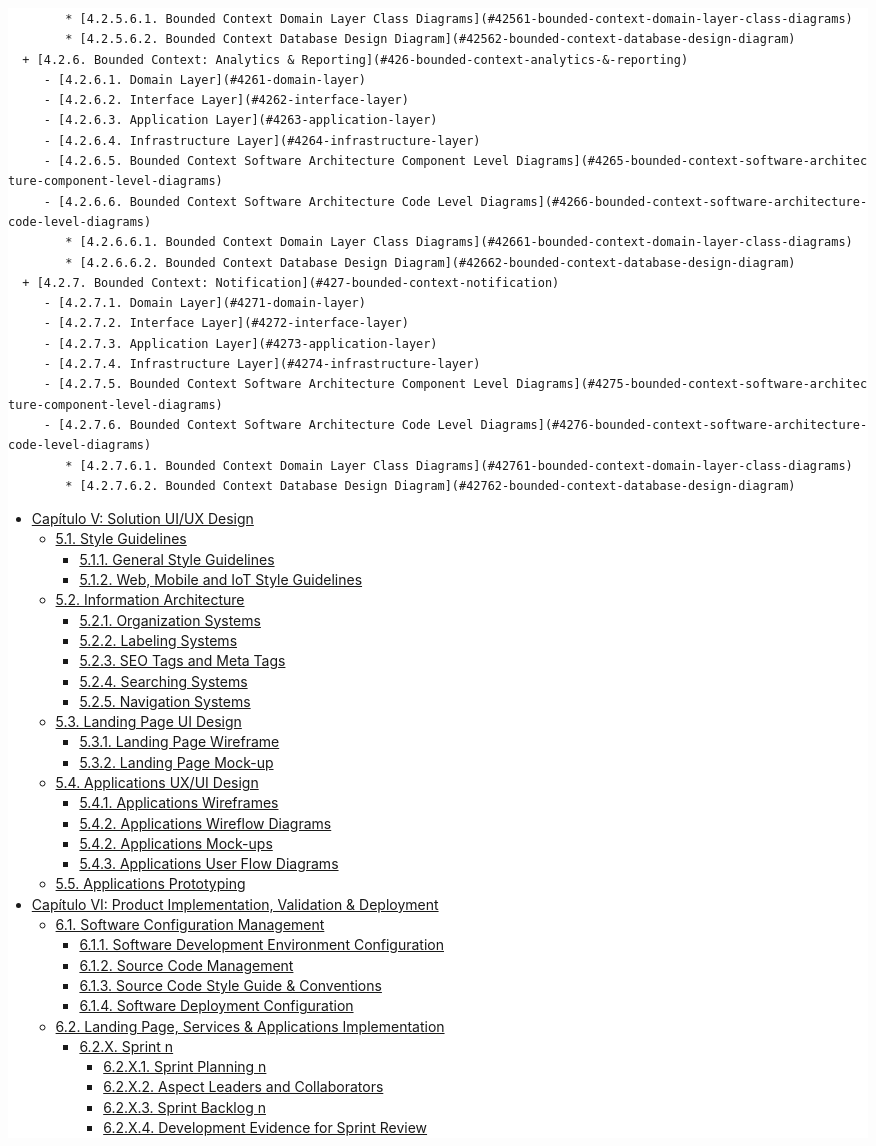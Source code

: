             * [4.2.5.6.1. Bounded Context Domain Layer Class Diagrams](#42561-bounded-context-domain-layer-class-diagrams)
            * [4.2.5.6.2. Bounded Context Database Design Diagram](#42562-bounded-context-database-design-diagram)
      + [4.2.6. Bounded Context: Analytics & Reporting](#426-bounded-context-analytics-&-reporting)
         - [4.2.6.1. Domain Layer](#4261-domain-layer)
         - [4.2.6.2. Interface Layer](#4262-interface-layer)
         - [4.2.6.3. Application Layer](#4263-application-layer)
         - [4.2.6.4. Infrastructure Layer](#4264-infrastructure-layer)
         - [4.2.6.5. Bounded Context Software Architecture Component Level Diagrams](#4265-bounded-context-software-architecture-component-level-diagrams)
         - [4.2.6.6. Bounded Context Software Architecture Code Level Diagrams](#4266-bounded-context-software-architecture-code-level-diagrams)
            * [4.2.6.6.1. Bounded Context Domain Layer Class Diagrams](#42661-bounded-context-domain-layer-class-diagrams)
            * [4.2.6.6.2. Bounded Context Database Design Diagram](#42662-bounded-context-database-design-diagram)
      + [4.2.7. Bounded Context: Notification](#427-bounded-context-notification)
         - [4.2.7.1. Domain Layer](#4271-domain-layer)
         - [4.2.7.2. Interface Layer](#4272-interface-layer)
         - [4.2.7.3. Application Layer](#4273-application-layer)
         - [4.2.7.4. Infrastructure Layer](#4274-infrastructure-layer)
         - [4.2.7.5. Bounded Context Software Architecture Component Level Diagrams](#4275-bounded-context-software-architecture-component-level-diagrams)
         - [4.2.7.6. Bounded Context Software Architecture Code Level Diagrams](#4276-bounded-context-software-architecture-code-level-diagrams)
            * [4.2.7.6.1. Bounded Context Domain Layer Class Diagrams](#42761-bounded-context-domain-layer-class-diagrams)
            * [4.2.7.6.2. Bounded Context Database Design Diagram](#42762-bounded-context-database-design-diagram)
- [Capítulo V: Solution UI/UX Design](#capítulo-v-solution-ui/ux-design)
   * [5.1. Style Guidelines](#51-style-guidelines)
     + [5.1.1. General Style Guidelines](#511-general-style-guidelines)
     + [5.1.2. Web, Mobile and IoT Style Guidelines](#512-web-mobile-and-iot-style-guidelines)
   * [5.2. Information Architecture](#52-information-architecture)
     + [5.2.1. Organization Systems](#521-organization-systems)
     + [5.2.2. Labeling Systems](#522-labeling-systems)
     + [5.2.3. SEO Tags and Meta Tags](#523-seo-tags-and-meta-tags)
     + [5.2.4. Searching Systems](#524-searching-systems)
     + [5.2.5. Navigation Systems](#525-navigation-systems)
   * [5.3. Landing Page UI Design](#53-landing-page-ui-design)
     + [5.3.1. Landing Page Wireframe](#531-landing-page-wireframe)
     + [5.3.2. Landing Page Mock-up](#532-landing-page-mock-up)
   * [5.4. Applications UX/UI Design](#54-applications-uxui-design)
     + [5.4.1. Applications Wireframes](#541-applications-wireframes)
     + [5.4.2. Applications Wireflow Diagrams](#542-applications-wireflow-diagrams)
     + [5.4.2. Applications Mock-ups](#542-applications-mock-ups)
     + [5.4.3. Applications User Flow Diagrams](#543-applications-user-flow-diagrams)
   * [5.5. Applications Prototyping](#55-applications-prototyping)
- [Capítulo VI: Product Implementation, Validation & Deployment](#capítulo-vi-product-implementation-validation--deployment)
   * [6.1. Software Configuration Management](#61-software-configuration-management)
      + [6.1.1. Software Development Environment Configuration](#611-software-development-environment-configuration) 
      + [6.1.2. Source Code Management](#612-source-code-management)
      + [6.1.3. Source Code Style Guide & Conventions](#613-source-code-style-guide--conventions)
      + [6.1.4. Software Deployment Configuration](#614-software-deployment-configuration)
   * [6.2. Landing Page, Services & Applications Implementation](#62-landing-page-services--applications-implementation)
      + [6.2.X. Sprint n](#62x-sprint-n)
         - [6.2.X.1. Sprint Planning n](#62x1-sprint-planning-n)
         - [6.2.X.2. Aspect Leaders and Collaborators](#62x2-aspect-leaders-and-collaborators)
         - [6.2.X.3. Sprint Backlog n](#62x3-sprint-backlog-n)
         - [6.2.X.4. Development Evidence for Sprint Review](#62x4-development-evidence-for-sprint-review)